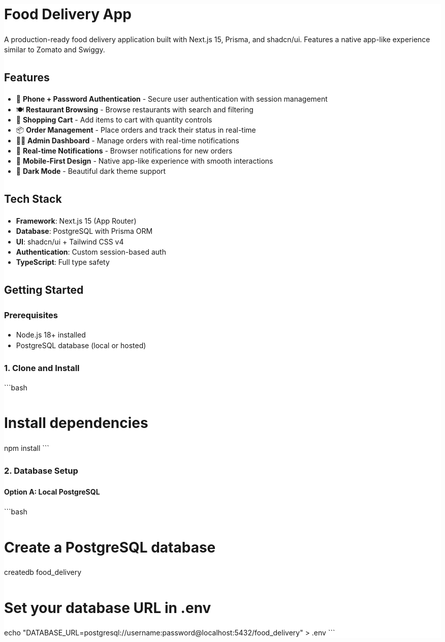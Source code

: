 # Food Delivery App

A production-ready food delivery application built with Next.js 15, Prisma, and shadcn/ui. Features a native app-like experience similar to Zomato and Swiggy.

## Features

- 🔐 **Phone + Password Authentication** - Secure user authentication with session management
- 🍽️ **Restaurant Browsing** - Browse restaurants with search and filtering
- 🛒 **Shopping Cart** - Add items to cart with quantity controls
- 📦 **Order Management** - Place orders and track their status in real-time
- 👨‍💼 **Admin Dashboard** - Manage orders with real-time notifications
- 🔔 **Real-time Notifications** - Browser notifications for new orders
- 📱 **Mobile-First Design** - Native app-like experience with smooth interactions
- 🌙 **Dark Mode** - Beautiful dark theme support

## Tech Stack

- **Framework**: Next.js 15 (App Router)
- **Database**: PostgreSQL with Prisma ORM
- **UI**: shadcn/ui + Tailwind CSS v4
- **Authentication**: Custom session-based auth
- **TypeScript**: Full type safety

## Getting Started

### Prerequisites

- Node.js 18+ installed
- PostgreSQL database (local or hosted)

### 1. Clone and Install

\`\`\`bash
# Install dependencies
npm install
\`\`\`

### 2. Database Setup

#### Option A: Local PostgreSQL

\`\`\`bash
# Create a PostgreSQL database
createdb food_delivery

# Set your database URL in .env
echo "DATABASE_URL=postgresql://username:password@localhost:5432/food_delivery" > .env
\`\`\`
